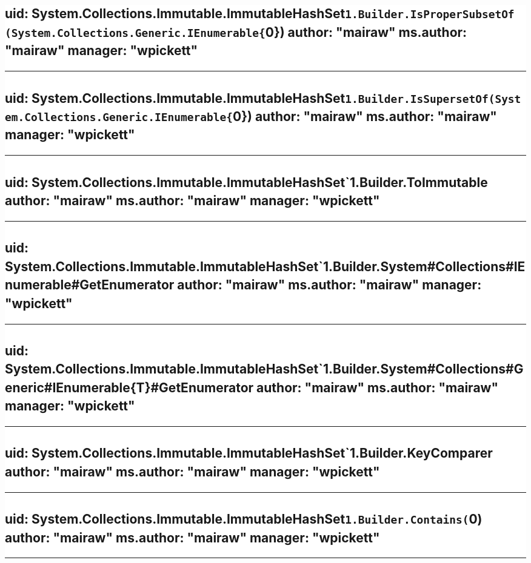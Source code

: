 uid: System.Collections.Immutable.ImmutableHashSet`1.Builder.IsProperSubsetOf(System.Collections.Generic.IEnumerable{`0})
author: "mairaw"
ms.author: "mairaw"
manager: "wpickett"
---

---
uid: System.Collections.Immutable.ImmutableHashSet`1.Builder.IsSupersetOf(System.Collections.Generic.IEnumerable{`0})
author: "mairaw"
ms.author: "mairaw"
manager: "wpickett"
---

---
uid: System.Collections.Immutable.ImmutableHashSet`1.Builder.ToImmutable
author: "mairaw"
ms.author: "mairaw"
manager: "wpickett"
---

---
uid: System.Collections.Immutable.ImmutableHashSet`1.Builder.System#Collections#IEnumerable#GetEnumerator
author: "mairaw"
ms.author: "mairaw"
manager: "wpickett"
---

---
uid: System.Collections.Immutable.ImmutableHashSet`1.Builder.System#Collections#Generic#IEnumerable{T}#GetEnumerator
author: "mairaw"
ms.author: "mairaw"
manager: "wpickett"
---

---
uid: System.Collections.Immutable.ImmutableHashSet`1.Builder.KeyComparer
author: "mairaw"
ms.author: "mairaw"
manager: "wpickett"
---

---
uid: System.Collections.Immutable.ImmutableHashSet`1.Builder.Contains(`0)
author: "mairaw"
ms.author: "mairaw"
manager: "wpickett"
---

---